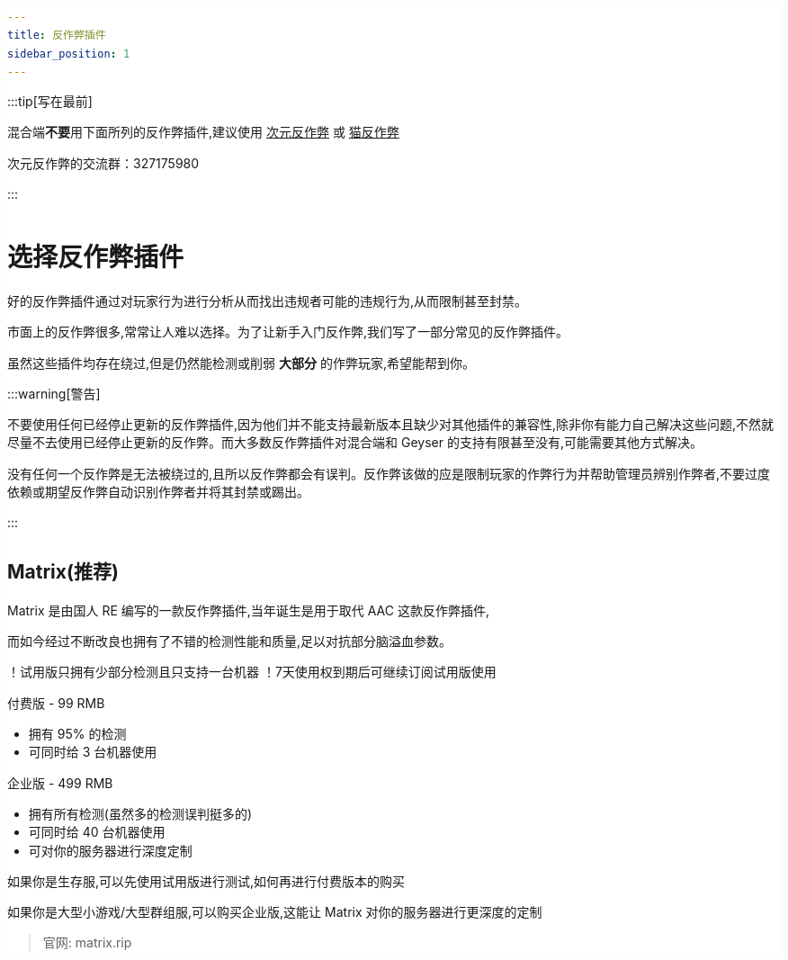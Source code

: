```yaml
---
title: 反作弊插件
sidebar_position: 1
---
```


:::tip[写在最前]

混合端**不要**用下面所列的反作弊插件,建议使用 [次元反作弊](https://www.mcmod.cn/class/6578.html) 或 [猫反作弊](https://www.wxmwl.com/?p=95)

次元反作弊的交流群：327175980

:::

# 选择反作弊插件

好的反作弊插件通过对玩家行为进行分析从而找出违规者可能的违规行为,从而限制甚至封禁。

市面上的反作弊很多,常常让人难以选择。为了让新手入门反作弊,我们写了一部分常见的反作弊插件。

虽然这些插件均存在绕过,但是仍然能检测或削弱 **大部分** 的作弊玩家,希望能帮到你。

:::warning[警告]

不要使用任何已经停止更新的反作弊插件,因为他们并不能支持最新版本且缺少对其他插件的兼容性,除非你有能力自己解决这些问题,不然就尽量不去使用已经停止更新的反作弊。而大多数反作弊插件对混合端和 Geyser 的支持有限甚至没有,可能需要其他方式解决。

没有任何一个反作弊是无法被绕过的,且所以反作弊都会有误判。反作弊该做的应是限制玩家的作弊行为并帮助管理员辨别作弊者,不要过度依赖或期望反作弊自动识别作弊者并将其封禁或踢出。

:::

## Matrix(推荐)

Matrix 是由国人 RE 编写的一款反作弊插件,当年诞生是用于取代 AAC 这款反作弊插件,

而如今经过不断改良也拥有了不错的检测性能和质量,足以对抗部分脑溢血参数。

！试用版只拥有少部分检测且只支持一台机器
！7天使用权到期后可继续订阅试用版使用

付费版 - 99 RMB

- 拥有 95% 的检测
- 可同时给 3 台机器使用

企业版 - 499 RMB

- 拥有所有检测(虽然多的检测误判挺多的)
- 可同时给 40 台机器使用
- 可对你的服务器进行深度定制

如果你是生存服,可以先使用试用版进行测试,如何再进行付费版本的购买

如果你是大型小游戏/大型群组服,可以购买企业版,这能让 Matrix 对你的服务器进行更深度的定制

> 官网: matrix.rip
